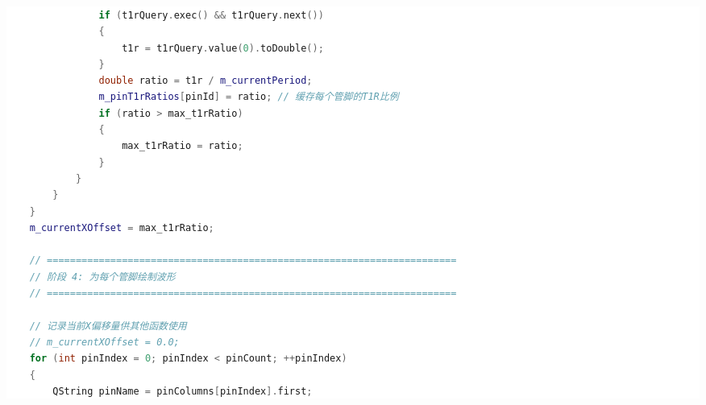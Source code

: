 ```cpp
                if (t1rQuery.exec() && t1rQuery.next())
                {
                    t1r = t1rQuery.value(0).toDouble();
                }
                double ratio = t1r / m_currentPeriod;
                m_pinT1rRatios[pinId] = ratio; // 缓存每个管脚的T1R比例
                if (ratio > max_t1rRatio)
                {
                    max_t1rRatio = ratio;
                }
            }
        }
    }
    m_currentXOffset = max_t1rRatio;

    // =======================================================================
    // 阶段 4: 为每个管脚绘制波形
    // =======================================================================

    // 记录当前X偏移量供其他函数使用
    // m_currentXOffset = 0.0;
    for (int pinIndex = 0; pinIndex < pinCount; ++pinIndex)
    {
        QString pinName = pinColumns[pinIndex].first;
